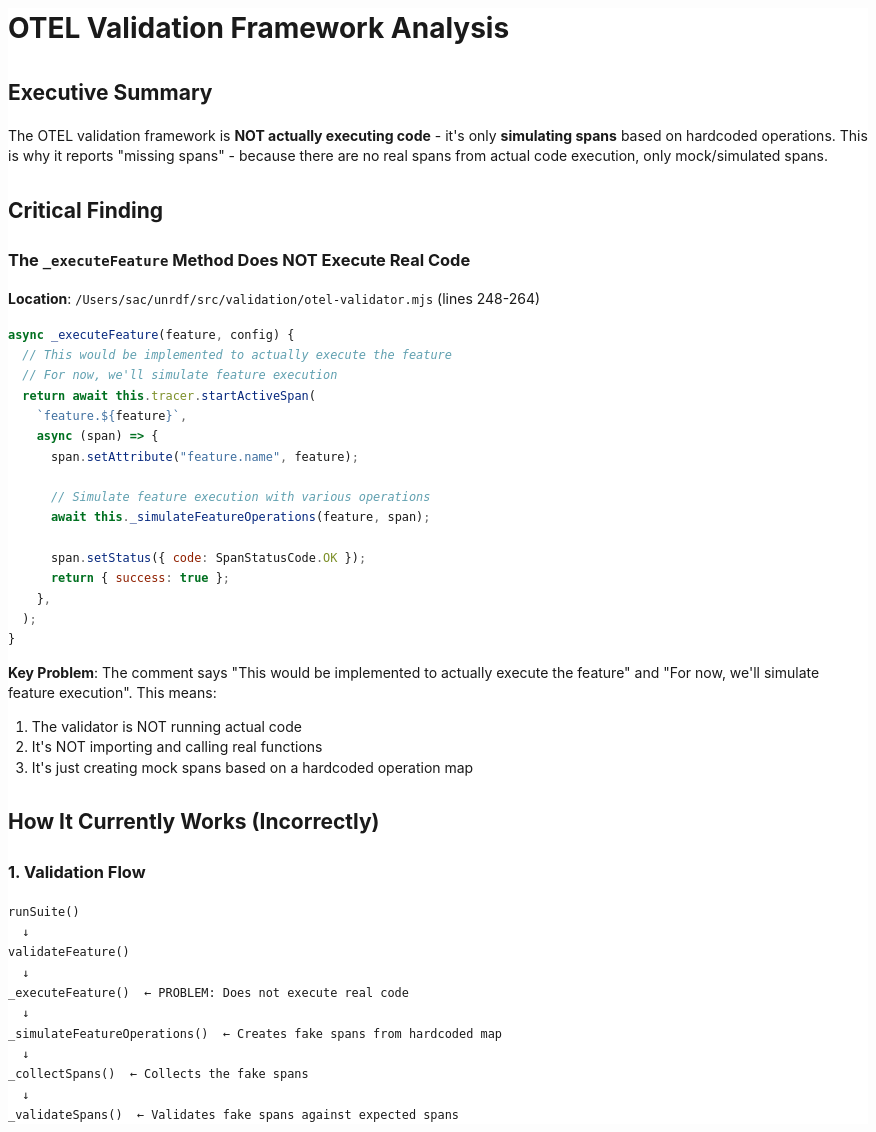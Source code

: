 # OTEL Validation Framework Analysis

## Executive Summary

The OTEL validation framework is **NOT actually executing code** - it's only **simulating spans** based on hardcoded operations. This is why it reports "missing spans" - because there are no real spans from actual code execution, only mock/simulated spans.

## Critical Finding

### The `_executeFeature` Method Does NOT Execute Real Code

**Location**: `/Users/sac/unrdf/src/validation/otel-validator.mjs` (lines 248-264)

```javascript
async _executeFeature(feature, config) {
  // This would be implemented to actually execute the feature
  // For now, we'll simulate feature execution
  return await this.tracer.startActiveSpan(
    `feature.${feature}`,
    async (span) => {
      span.setAttribute("feature.name", feature);

      // Simulate feature execution with various operations
      await this._simulateFeatureOperations(feature, span);

      span.setStatus({ code: SpanStatusCode.OK });
      return { success: true };
    },
  );
}
```

**Key Problem**: The comment says "This would be implemented to actually execute the feature" and "For now, we'll simulate feature execution". This means:
1. The validator is NOT running actual code
2. It's NOT importing and calling real functions
3. It's just creating mock spans based on a hardcoded operation map

## How It Currently Works (Incorrectly)

### 1. Validation Flow

```
runSuite()
  ↓
validateFeature()
  ↓
_executeFeature()  ← PROBLEM: Does not execute real code
  ↓
_simulateFeatureOperations()  ← Creates fake spans from hardcoded map
  ↓
_collectSpans()  ← Collects the fake spans
  ↓
_validateSpans()  ← Validates fake spans against expected spans
```
